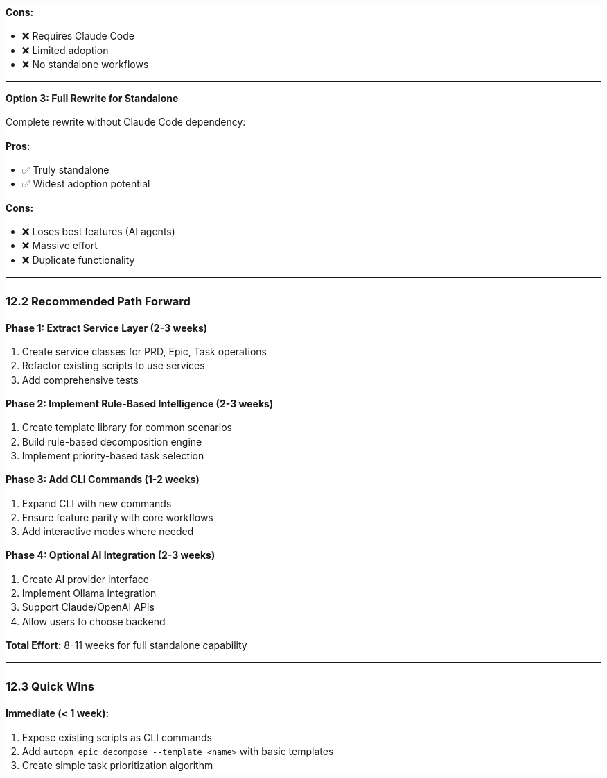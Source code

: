 **Cons:**
- ❌ Requires Claude Code
- ❌ Limited adoption
- ❌ No standalone workflows

---

**Option 3: Full Rewrite for Standalone**

Complete rewrite without Claude Code dependency:

**Pros:**
- ✅ Truly standalone
- ✅ Widest adoption potential

**Cons:**
- ❌ Loses best features (AI agents)
- ❌ Massive effort
- ❌ Duplicate functionality

---

### 12.2 Recommended Path Forward

**Phase 1: Extract Service Layer (2-3 weeks)**

1. Create service classes for PRD, Epic, Task operations
2. Refactor existing scripts to use services
3. Add comprehensive tests

**Phase 2: Implement Rule-Based Intelligence (2-3 weeks)**

1. Create template library for common scenarios
2. Build rule-based decomposition engine
3. Implement priority-based task selection

**Phase 3: Add CLI Commands (1-2 weeks)**

1. Expand CLI with new commands
2. Ensure feature parity with core workflows
3. Add interactive modes where needed

**Phase 4: Optional AI Integration (2-3 weeks)**

1. Create AI provider interface
2. Implement Ollama integration
3. Support Claude/OpenAI APIs
4. Allow users to choose backend

**Total Effort:** 8-11 weeks for full standalone capability

---

### 12.3 Quick Wins

**Immediate (< 1 week):**

1. Expose existing scripts as CLI commands
2. Add `autopm epic decompose --template <name>` with basic templates
3. Create simple task prioritization algorithm

